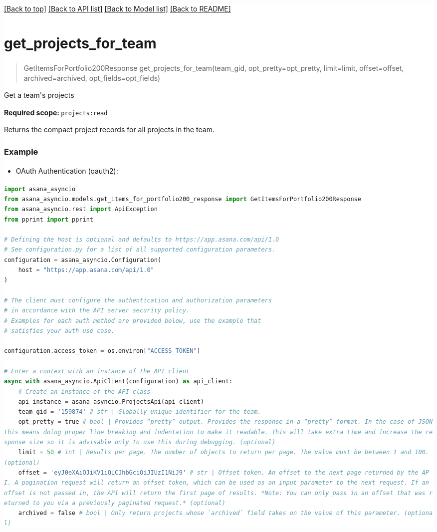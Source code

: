 [[Back to top]](#) [[Back to API list]](../README.md#documentation-for-api-endpoints) [[Back to Model list]](../README.md#documentation-for-models) [[Back to README]](../README.md)

# **get_projects_for_team**
> GetItemsForPortfolio200Response get_projects_for_team(team_gid, opt_pretty=opt_pretty, limit=limit, offset=offset, archived=archived, opt_fields=opt_fields)

Get a team's projects

<b>Required scope: </b><code>projects:read</code>

Returns the compact project records for all projects in the team.

### Example

* OAuth Authentication (oauth2):

```python
import asana_asyncio
from asana_asyncio.models.get_items_for_portfolio200_response import GetItemsForPortfolio200Response
from asana_asyncio.rest import ApiException
from pprint import pprint

# Defining the host is optional and defaults to https://app.asana.com/api/1.0
# See configuration.py for a list of all supported configuration parameters.
configuration = asana_asyncio.Configuration(
    host = "https://app.asana.com/api/1.0"
)

# The client must configure the authentication and authorization parameters
# in accordance with the API server security policy.
# Examples for each auth method are provided below, use the example that
# satisfies your auth use case.

configuration.access_token = os.environ["ACCESS_TOKEN"]

# Enter a context with an instance of the API client
async with asana_asyncio.ApiClient(configuration) as api_client:
    # Create an instance of the API class
    api_instance = asana_asyncio.ProjectsApi(api_client)
    team_gid = '159874' # str | Globally unique identifier for the team.
    opt_pretty = true # bool | Provides “pretty” output. Provides the response in a “pretty” format. In the case of JSON this means doing proper line breaking and indentation to make it readable. This will take extra time and increase the response size so it is advisable only to use this during debugging. (optional)
    limit = 50 # int | Results per page. The number of objects to return per page. The value must be between 1 and 100. (optional)
    offset = 'eyJ0eXAiOJiKV1iQLCJhbGciOiJIUzI1NiJ9' # str | Offset token. An offset to the next page returned by the API. A pagination request will return an offset token, which can be used as an input parameter to the next request. If an offset is not passed in, the API will return the first page of results. *Note: You can only pass in an offset that was returned to you via a previously paginated request.* (optional)
    archived = false # bool | Only return projects whose `archived` field takes on the value of this parameter. (optional)
```